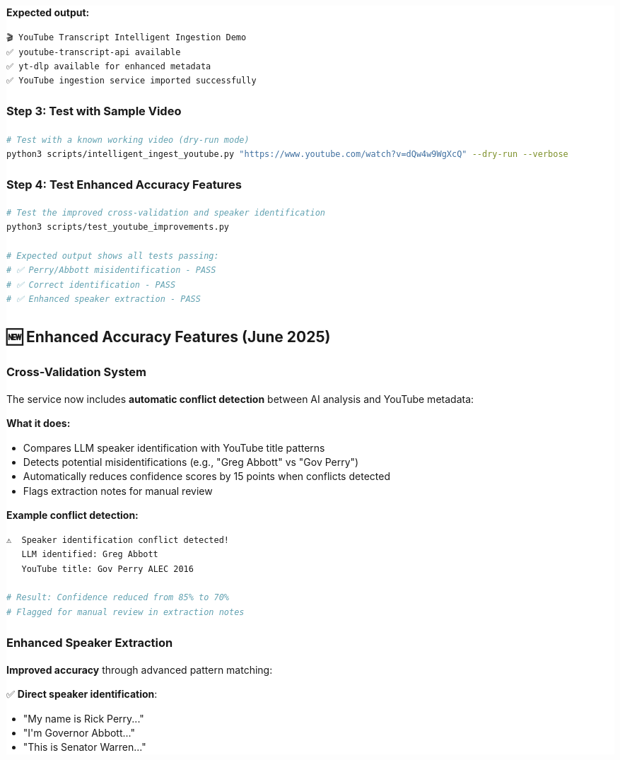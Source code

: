 **Expected output:**
```
🎬 YouTube Transcript Intelligent Ingestion Demo
✅ youtube-transcript-api available
✅ yt-dlp available for enhanced metadata
✅ YouTube ingestion service imported successfully
```

### Step 3: Test with Sample Video
```bash
# Test with a known working video (dry-run mode)
python3 scripts/intelligent_ingest_youtube.py "https://www.youtube.com/watch?v=dQw4w9WgXcQ" --dry-run --verbose
```

### Step 4: Test Enhanced Accuracy Features
```bash
# Test the improved cross-validation and speaker identification
python3 scripts/test_youtube_improvements.py

# Expected output shows all tests passing:
# ✅ Perry/Abbott misidentification - PASS
# ✅ Correct identification - PASS  
# ✅ Enhanced speaker extraction - PASS
```

## 🆕 Enhanced Accuracy Features (June 2025)

### Cross-Validation System
The service now includes **automatic conflict detection** between AI analysis and YouTube metadata:

**What it does:**
- Compares LLM speaker identification with YouTube title patterns
- Detects potential misidentifications (e.g., "Greg Abbott" vs "Gov Perry")
- Automatically reduces confidence scores by 15 points when conflicts detected
- Flags extraction notes for manual review

**Example conflict detection:**
```bash
⚠️  Speaker identification conflict detected!
   LLM identified: Greg Abbott
   YouTube title: Gov Perry ALEC 2016

# Result: Confidence reduced from 85% to 70%
# Flagged for manual review in extraction notes
```

### Enhanced Speaker Extraction
**Improved accuracy** through advanced pattern matching:

✅ **Direct speaker identification**:
- "My name is Rick Perry..."
- "I'm Governor Abbott..."
- "This is Senator Warren..."
